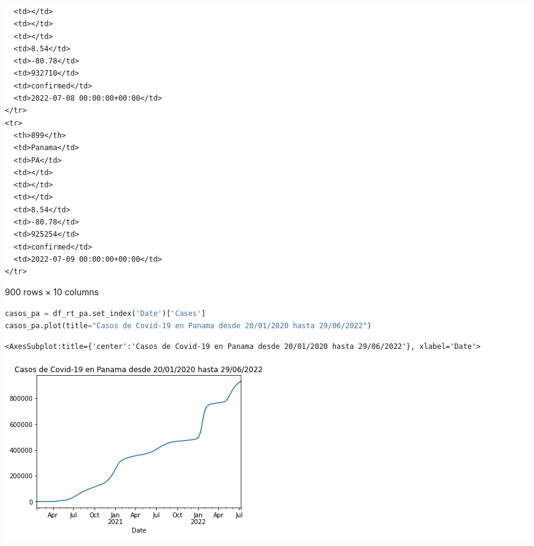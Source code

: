       <td></td>
      <td></td>
      <td></td>
      <td>8.54</td>
      <td>-80.78</td>
      <td>932710</td>
      <td>confirmed</td>
      <td>2022-07-08 00:00:00+00:00</td>
    </tr>
    <tr>
      <th>899</th>
      <td>Panama</td>
      <td>PA</td>
      <td></td>
      <td></td>
      <td></td>
      <td>8.54</td>
      <td>-80.78</td>
      <td>925254</td>
      <td>confirmed</td>
      <td>2022-07-09 00:00:00+00:00</td>
    </tr>
  </tbody>
</table>
<p>900 rows × 10 columns</p>
</div>




```python
casos_pa = df_rt_pa.set_index('Date')['Cases']
casos_pa.plot(title="Casos de Covid-19 en Panama desde 20/01/2020 hasta 29/06/2022")
```




    <AxesSubplot:title={'center':'Casos de Covid-19 en Panama desde 20/01/2020 hasta 29/06/2022'}, xlabel='Date'>




    
![png](output_17_1.png)
    